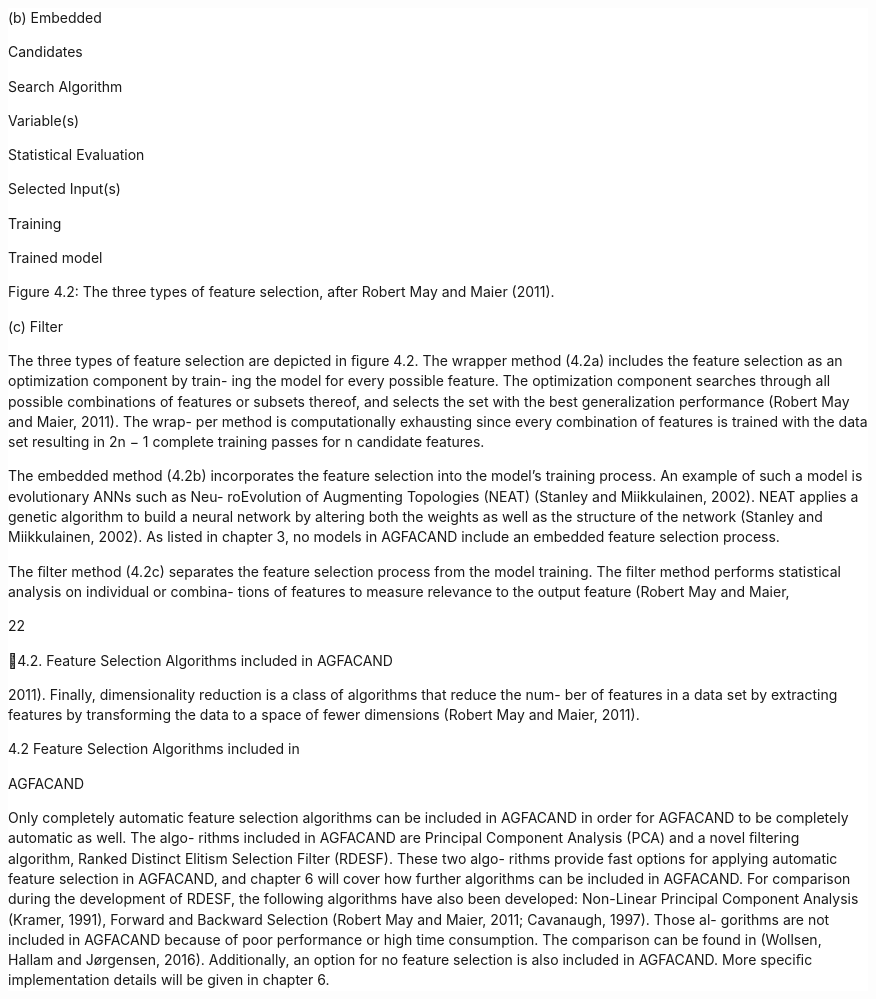 (b) Embedded

Candidates

Search
Algorithm

Variable(s)

Statistical
Evaluation

Selected
Input(s)

Training

Trained model

Figure 4.2: The three types of feature selection, after Robert May and Maier (2011).

(c) Filter

The three types of feature selection are depicted in ﬁgure 4.2. The wrapper
method (4.2a) includes the feature selection as an optimization component by train-
ing the model for every possible feature. The optimization component searches
through all possible combinations of features or subsets thereof, and selects the set
with the best generalization performance (Robert May and Maier, 2011). The wrap-
per method is computationally exhausting since every combination of features is
trained with the data set resulting in 2n − 1 complete training passes for n candidate
features.

The embedded method (4.2b) incorporates the feature selection into the model’s
training process. An example of such a model is evolutionary ANNs such as Neu-
roEvolution of Augmenting Topologies (NEAT) (Stanley and Miikkulainen, 2002).
NEAT applies a genetic algorithm to build a neural network by altering both the
weights as well as the structure of the network (Stanley and Miikkulainen, 2002). As
listed in chapter 3, no models in AGFACAND include an embedded feature selection
process.

The ﬁlter method (4.2c) separates the feature selection process from the model
training. The ﬁlter method performs statistical analysis on individual or combina-
tions of features to measure relevance to the output feature (Robert May and Maier,

22

4.2. Feature Selection Algorithms included in AGFACAND

2011). Finally, dimensionality reduction is a class of algorithms that reduce the num-
ber of features in a data set by extracting features by transforming the data to a space
of fewer dimensions (Robert May and Maier, 2011).

4.2 Feature Selection Algorithms included in

AGFACAND

Only completely automatic feature selection algorithms can be included in
AGFACAND in order for AGFACAND to be completely automatic as well. The algo-
rithms included in AGFACAND are Principal Component Analysis (PCA) and a novel
ﬁltering algorithm, Ranked Distinct Elitism Selection Filter (RDESF). These two algo-
rithms provide fast options for applying automatic feature selection in AGFACAND,
and chapter 6 will cover how further algorithms can be included in AGFACAND. For
comparison during the development of RDESF, the following algorithms have also
been developed: Non-Linear Principal Component Analysis (Kramer, 1991), Forward
and Backward Selection (Robert May and Maier, 2011; Cavanaugh, 1997). Those al-
gorithms are not included in AGFACAND because of poor performance or high time
consumption. The comparison can be found in (Wollsen, Hallam and Jørgensen,
2016). Additionally, an option for no feature selection is also included in AGFACAND.
More speciﬁc implementation details will be given in chapter 6.
